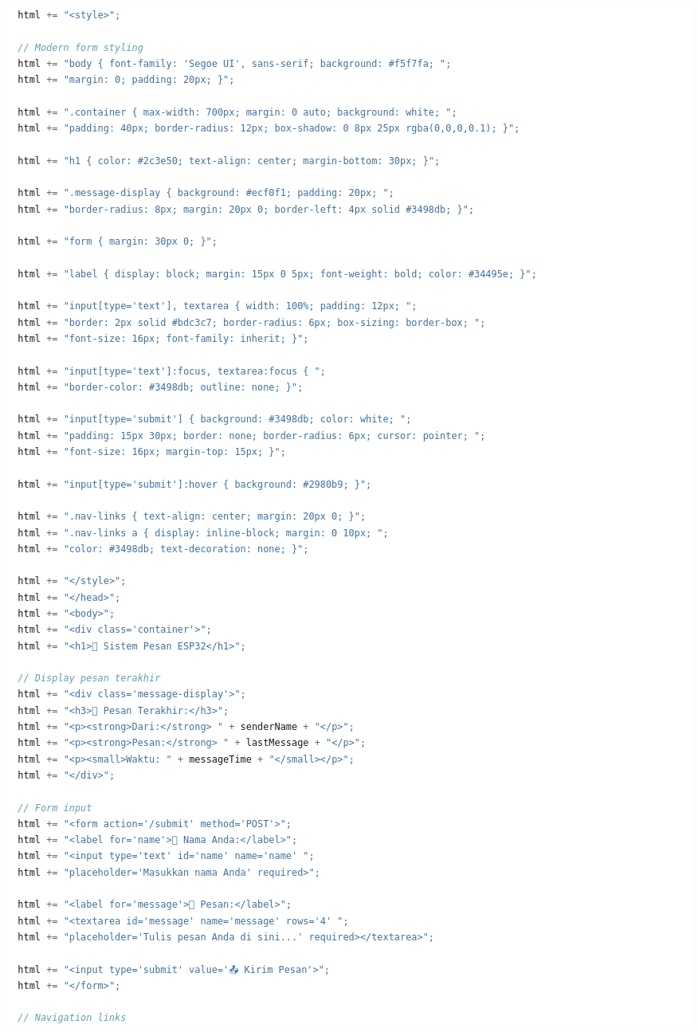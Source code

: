 ```cpp
  html += "<style>";
  
  // Modern form styling
  html += "body { font-family: 'Segoe UI', sans-serif; background: #f5f7fa; ";
  html += "margin: 0; padding: 20px; }";
  
  html += ".container { max-width: 700px; margin: 0 auto; background: white; ";
  html += "padding: 40px; border-radius: 12px; box-shadow: 0 8px 25px rgba(0,0,0,0.1); }";
  
  html += "h1 { color: #2c3e50; text-align: center; margin-bottom: 30px; }";
  
  html += ".message-display { background: #ecf0f1; padding: 20px; ";
  html += "border-radius: 8px; margin: 20px 0; border-left: 4px solid #3498db; }";
  
  html += "form { margin: 30px 0; }";
  
  html += "label { display: block; margin: 15px 0 5px; font-weight: bold; color: #34495e; }";
  
  html += "input[type='text'], textarea { width: 100%; padding: 12px; ";
  html += "border: 2px solid #bdc3c7; border-radius: 6px; box-sizing: border-box; ";
  html += "font-size: 16px; font-family: inherit; }";
  
  html += "input[type='text']:focus, textarea:focus { ";
  html += "border-color: #3498db; outline: none; }";
  
  html += "input[type='submit'] { background: #3498db; color: white; ";
  html += "padding: 15px 30px; border: none; border-radius: 6px; cursor: pointer; ";
  html += "font-size: 16px; margin-top: 15px; }";
  
  html += "input[type='submit']:hover { background: #2980b9; }";
  
  html += ".nav-links { text-align: center; margin: 20px 0; }";
  html += ".nav-links a { display: inline-block; margin: 0 10px; ";
  html += "color: #3498db; text-decoration: none; }";
  
  html += "</style>";
  html += "</head>";
  html += "<body>";
  html += "<div class='container'>";
  html += "<h1>📝 Sistem Pesan ESP32</h1>";
  
  // Display pesan terakhir
  html += "<div class='message-display'>";
  html += "<h3>💬 Pesan Terakhir:</h3>";
  html += "<p><strong>Dari:</strong> " + senderName + "</p>";
  html += "<p><strong>Pesan:</strong> " + lastMessage + "</p>";
  html += "<p><small>Waktu: " + messageTime + "</small></p>";
  html += "</div>";
  
  // Form input
  html += "<form action='/submit' method='POST'>";
  html += "<label for='name'>👤 Nama Anda:</label>";
  html += "<input type='text' id='name' name='name' ";
  html += "placeholder='Masukkan nama Anda' required>";
  
  html += "<label for='message'>💭 Pesan:</label>";
  html += "<textarea id='message' name='message' rows='4' ";
  html += "placeholder='Tulis pesan Anda di sini...' required></textarea>";
  
  html += "<input type='submit' value='📤 Kirim Pesan'>";
  html += "</form>";
  
  // Navigation links
```